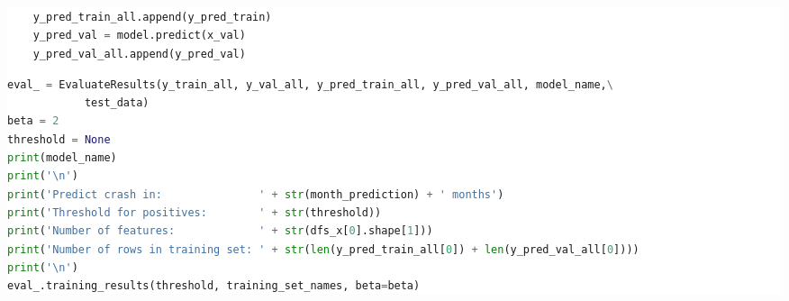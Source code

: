 ```py
    y_pred_train_all.append(y_pred_train)
    y_pred_val = model.predict(x_val)
    y_pred_val_all.append(y_pred_val)
```

```py
eval_ = EvaluateResults(y_train_all, y_val_all, y_pred_train_all, y_pred_val_all, model_name,\
            test_data)
beta = 2
threshold = None
print(model_name)
print('\n')
print('Predict crash in:               ' + str(month_prediction) + ' months')
print('Threshold for positives:        ' + str(threshold))
print('Number of features:             ' + str(dfs_x[0].shape[1]))
print('Number of rows in training set: ' + str(len(y_pred_train_all[0]) + len(y_pred_val_all[0])))
print('\n')
eval_.training_results(threshold, training_set_names, beta=beta)
```
